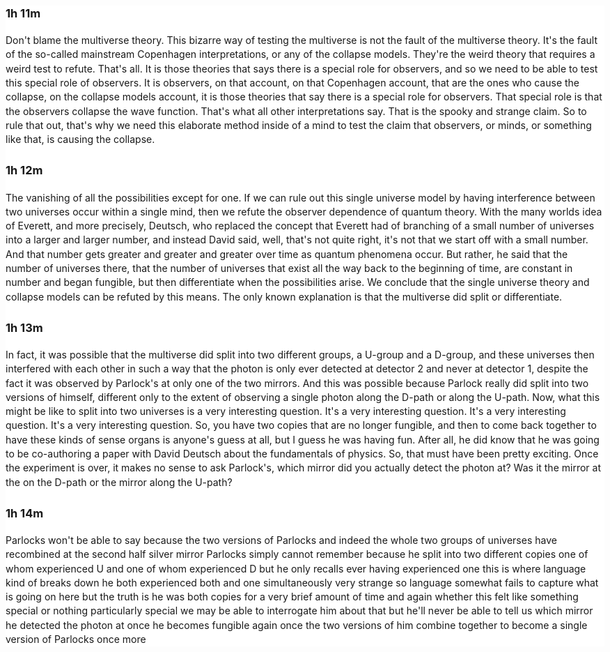 ### 1h 11m

Don't blame the multiverse theory. This bizarre way of testing the multiverse is not the fault of the multiverse theory. It's the fault of the so-called mainstream Copenhagen interpretations, or any of the collapse models. They're the weird theory that requires a weird test to refute. That's all. It is those theories that says there is a special role for observers, and so we need to be able to test this special role of observers. It is observers, on that account, on that Copenhagen account, that are the ones who cause the collapse, on the collapse models account, it is those theories that say there is a special role for observers. That special role is that the observers collapse the wave function. That's what all other interpretations say. That is the spooky and strange claim. So to rule that out, that's why we need this elaborate method inside of a mind to test the claim that observers, or minds, or something like that, is causing the collapse.

### 1h 12m

The vanishing of all the possibilities except for one. If we can rule out this single universe model by having interference between two universes occur within a single mind, then we refute the observer dependence of quantum theory. With the many worlds idea of Everett, and more precisely, Deutsch, who replaced the concept that Everett had of branching of a small number of universes into a larger and larger number, and instead David said, well, that's not quite right, it's not that we start off with a small number. And that number gets greater and greater and greater over time as quantum phenomena occur. But rather, he said that the number of universes there, that the number of universes that exist all the way back to the beginning of time, are constant in number and began fungible, but then differentiate when the possibilities arise. We conclude that the single universe theory and collapse models can be refuted by this means. The only known explanation is that the multiverse did split or differentiate.

### 1h 13m

In fact, it was possible that the multiverse did split into two different groups, a U-group and a D-group, and these universes then interfered with each other in such a way that the photon is only ever detected at detector 2 and never at detector 1, despite the fact it was observed by Parlock's at only one of the two mirrors. And this was possible because Parlock really did split into two versions of himself, different only to the extent of observing a single photon along the D-path or along the U-path. Now, what this might be like to split into two universes is a very interesting question. It's a very interesting question. It's a very interesting question. It's a very interesting question. So, you have two copies that are no longer fungible, and then to come back together to have these kinds of sense organs is anyone's guess at all, but I guess he was having fun. After all, he did know that he was going to be co-authoring a paper with David Deutsch about the fundamentals of physics. So, that must have been pretty exciting. Once the experiment is over, it makes no sense to ask Parlock's, which mirror did you actually detect the photon at? Was it the mirror at the on the D-path or the mirror along the U-path?

### 1h 14m

Parlocks won't be able to say because the two versions of Parlocks and indeed the whole two groups of universes have recombined at the second half silver mirror Parlocks simply cannot remember because he split into two different copies one of whom experienced U and one of whom experienced D but he only recalls ever having experienced one this is where language kind of breaks down he both experienced both and one simultaneously very strange so language somewhat fails to capture what is going on here but the truth is he was both copies for a very brief amount of time and again whether this felt like something special or nothing particularly special we may be able to interrogate him about that but he'll never be able to tell us which mirror he detected the photon at once he becomes fungible again once the two versions of him combine together to become a single version of Parlocks once more
